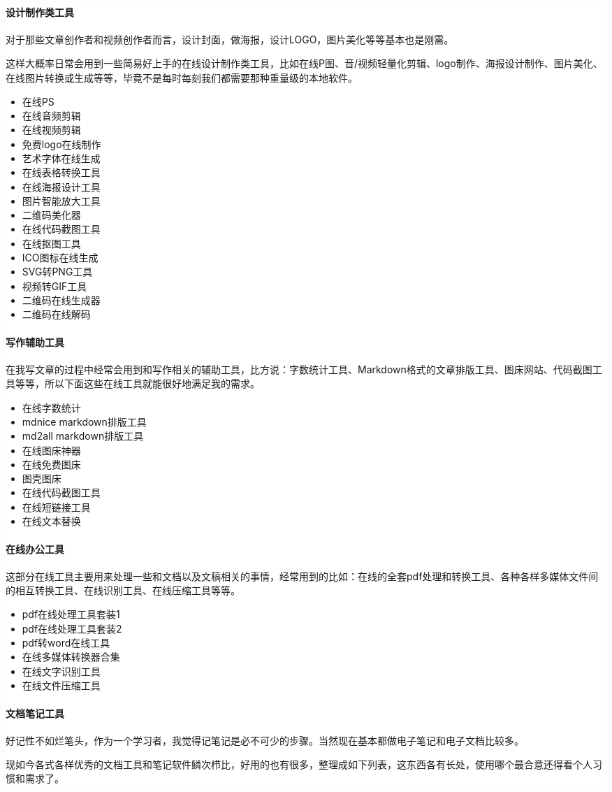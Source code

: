 #### **设计制作类工具**

对于那些文章创作者和视频创作者而言，设计封面，做海报，设计LOGO，图片美化等等基本也是刚需。

这样大概率日常会用到一些简易好上手的在线设计制作类工具，比如在线P图、音/视频轻量化剪辑、logo制作、海报设计制作、图片美化、在线图片转换或生成等等，毕竟不是每时每刻我们都需要那种重量级的本地软件。

-   在线PS
-   在线音频剪辑
-   在线视频剪辑
-   免费logo在线制作
-   艺术字体在线生成
-   在线表格转换工具
-   在线海报设计工具
-   图片智能放大工具
-   二维码美化器
-   在线代码截图工具
-   在线抠图工具
-   ICO图标在线生成
-   SVG转PNG工具
-   视频转GIF工具
-   二维码在线生成器
-   二维码在线解码

#### **写作辅助工具**

在我写文章的过程中经常会用到和写作相关的辅助工具，比方说：字数统计工具、Markdown格式的文章排版工具、图床网站、代码截图工具等等，所以下面这些在线工具就能很好地满足我的需求。

-   在线字数统计
-   mdnice markdown排版工具
-   md2all markdown排版工具
-   在线图床神器
-   在线免费图床
-   图壳图床
-   在线代码截图工具
-   在线短链接工具
-   在线文本替换

#### **在线办公工具**

这部分在线工具主要用来处理一些和文档以及文稿相关的事情，经常用到的比如：在线的全套pdf处理和转换工具、各种各样多媒体文件间的相互转换工具、在线识别工具、在线压缩工具等等。

-   pdf在线处理工具套装1
-   pdf在线处理工具套装2
-   pdf转word在线工具
-   在线多媒体转换器合集
-   在线文字识别工具
-   在线文件压缩工具

#### **文档笔记工具**

好记性不如烂笔头，作为一个学习者，我觉得记笔记是必不可少的步骤。当然现在基本都做电子笔记和电子文档比较多。

现如今各式各样优秀的文档工具和笔记软件鳞次栉比，好用的也有很多，整理成如下列表，这东西各有长处，使用哪个最合意还得看个人习惯和需求了。
